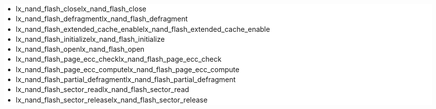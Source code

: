 - <span data-ttu-id="bf04b-407">lx_nand_flash_close</span><span class="sxs-lookup"><span data-stu-id="bf04b-407">lx_nand_flash_close</span></span>
- <span data-ttu-id="bf04b-408">lx_nand_flash_defragment</span><span class="sxs-lookup"><span data-stu-id="bf04b-408">lx_nand_flash_defragment</span></span>
- <span data-ttu-id="bf04b-409">lx_nand_flash_extended_cache_enable</span><span class="sxs-lookup"><span data-stu-id="bf04b-409">lx_nand_flash_extended_cache_enable</span></span>
- <span data-ttu-id="bf04b-410">lx_nand_flash_initialize</span><span class="sxs-lookup"><span data-stu-id="bf04b-410">lx_nand_flash_initialize</span></span>
- <span data-ttu-id="bf04b-411">lx_nand_flash_open</span><span class="sxs-lookup"><span data-stu-id="bf04b-411">lx_nand_flash_open</span></span>
- <span data-ttu-id="bf04b-412">lx_nand_flash_page_ecc_check</span><span class="sxs-lookup"><span data-stu-id="bf04b-412">lx_nand_flash_page_ecc_check</span></span>
- <span data-ttu-id="bf04b-413">lx_nand_flash_page_ecc_compute</span><span class="sxs-lookup"><span data-stu-id="bf04b-413">lx_nand_flash_page_ecc_compute</span></span>
- <span data-ttu-id="bf04b-414">lx_nand_flash_partial_defragment</span><span class="sxs-lookup"><span data-stu-id="bf04b-414">lx_nand_flash_partial_defragment</span></span>
- <span data-ttu-id="bf04b-415">lx_nand_flash_sector_read</span><span class="sxs-lookup"><span data-stu-id="bf04b-415">lx_nand_flash_sector_read</span></span>
- <span data-ttu-id="bf04b-416">lx_nand_flash_sector_release</span><span class="sxs-lookup"><span data-stu-id="bf04b-416">lx_nand_flash_sector_release</span></span>
